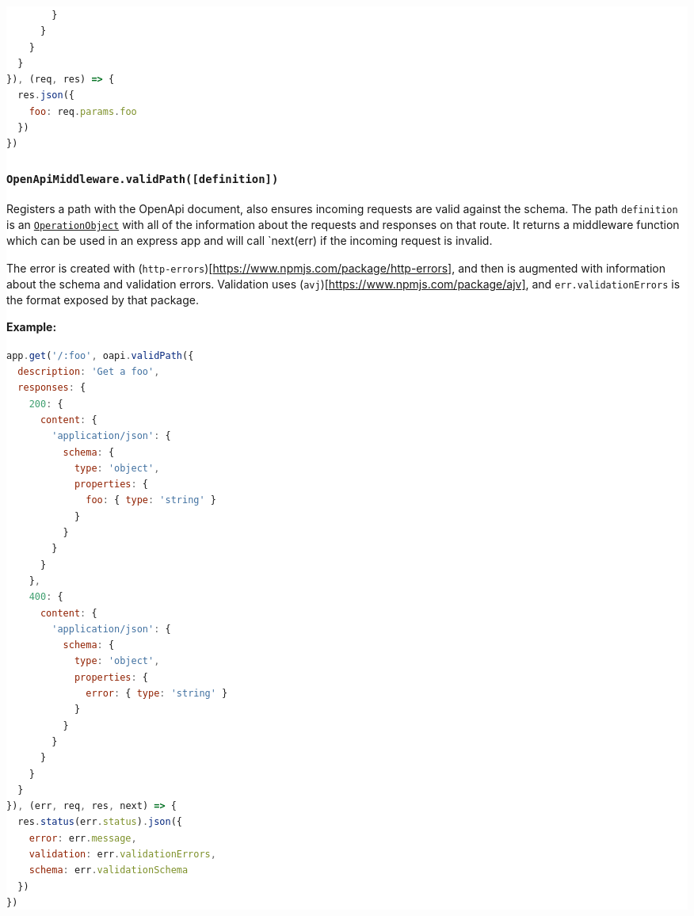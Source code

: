 ```javascript
        }
      }
    }
  }
}), (req, res) => {
  res.json({
    foo: req.params.foo
  })
})
```

### `OpenApiMiddleware.validPath([definition])`

Registers a path with the OpenApi document, also ensures incoming requests are valid against the schema.  The path
`definition` is an [`OperationObject`](https://github.com/OAI/OpenAPI-Specification/blob/master/versions/3.0.0.md#operationObject)
with all of the information about the requests and responses on that route. It returns a middleware function which
can be used in an express app and will call `next(err) if the incoming request is invalid.

The error is created with (`http-errors`)[https://www.npmjs.com/package/http-errors], and then is augmented with
information about the schema and validation errors.  Validation uses (`avj`)[https://www.npmjs.com/package/ajv],
and `err.validationErrors` is the format exposed by that package.

**Example:**

```javascript
app.get('/:foo', oapi.validPath({
  description: 'Get a foo',
  responses: {
    200: {
      content: {
        'application/json': {
          schema: {
            type: 'object',
            properties: {
              foo: { type: 'string' }
            }
          }
        }
      }
    },
    400: {
      content: {
        'application/json': {
          schema: {
            type: 'object',
            properties: {
              error: { type: 'string' }
            }
          }
        }
      }
    }
  }
}), (err, req, res, next) => {
  res.status(err.status).json({
    error: err.message,
    validation: err.validationErrors,
    schema: err.validationSchema
  })
})
```